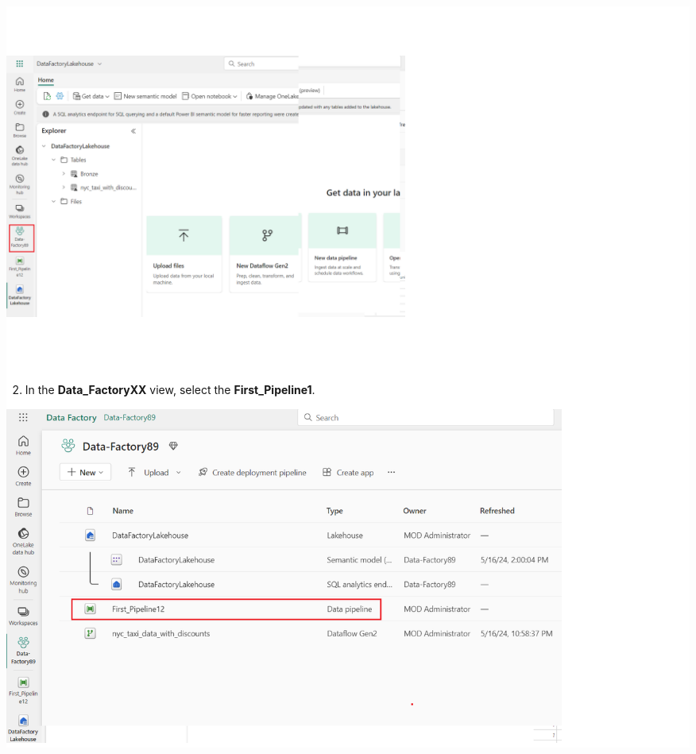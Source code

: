 <img src="./media/image95.png"
style="width:5.22917in;height:4.72361in" />

2.  In the **Data_FactoryXX** view, select the **First_Pipeline1**.

<img src="./media/image96.png"
style="width:7.27917in;height:4.37683in" />

